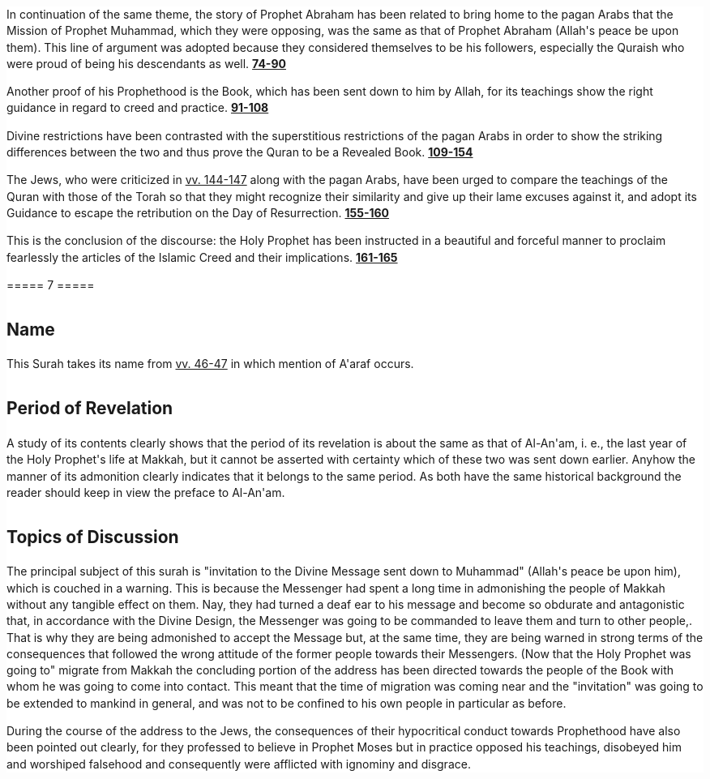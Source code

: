 In continuation of the same theme, the story of Prophet Abraham has been related to bring home to the pagan Arabs that the Mission of Prophet Muhammad, which they were opposing, was the same as that of Prophet Abraham (Allah's peace be upon them). This line of argument was adopted because they considered themselves to be his followers, especially the Quraish who were proud of being his descendants as well. **[74-90](/6/74-90)**

Another proof of his Prophethood is the Book, which has been sent down to him by Allah, for its teachings show the right guidance in regard to creed and practice. **[91-108](/6/91-108)**

Divine restrictions have been contrasted with the superstitious restrictions of the pagan Arabs in order to show the striking differences between the two and thus prove the Quran to be a Revealed Book. **[109-154](/6/109-154)**

The Jews, who were criticized in [vv. 144-147](/6/144-147) along with the pagan Arabs, have been urged to compare the teachings of the Quran with those of the Torah so that they might recognize their similarity and give up their lame excuses against it, and adopt its Guidance to escape the retribution on the Day of Resurrection. **[155-160](/6/155-160)**

This is the conclusion of the discourse: the Holy Prophet has been instructed in a beautiful and forceful manner to proclaim fearlessly the articles of the Islamic Creed and their implications. **[161-165](/6/161-165)**

===== 7 =====

## Name

This Surah takes its name from [vv. 46-47](/7/46-47) in which mention of A'araf occurs.

## Period of Revelation

A study of its contents clearly shows that the period of its revelation is about the same as that of Al-An'am, i. e., the last year of the Holy Prophet's life at Makkah, but it cannot be asserted with certainty which of these two was sent down earlier. Anyhow the manner of its admonition clearly indicates that it belongs to the same period. As both have the same historical background the reader should keep in view the preface to Al-An'am.

## Topics of Discussion

The principal subject of this surah is "invitation to the Divine Message sent down to Muhammad" (Allah's peace be upon him), which is couched in a warning. This is because the Messenger had spent a long time in admonishing the people of Makkah without any tangible effect on them. Nay, they had turned a deaf ear to his message and become so obdurate and antagonistic that, in accordance with the Divine Design, the Messenger was going to be commanded to leave them and turn to other people,. That is why they are being admonished to accept the Message but, at the same time, they are being warned in strong terms of the consequences that followed the wrong attitude of the former people towards their Messengers. (Now that the Holy Prophet was going to" migrate from Makkah the concluding portion of the address has been directed towards the people of the Book with whom he was going to come into contact. This meant that the time of migration was coming near and the "invitation" was going to be extended to mankind in general, and was not to be confined to his own people in particular as before.

During the course of the address to the Jews, the consequences of their hypocritical conduct towards Prophethood have also been pointed out clearly, for they professed to believe in Prophet Moses but in practice opposed his teachings, disobeyed him and worshiped falsehood and consequently were afflicted with ignominy and disgrace.
